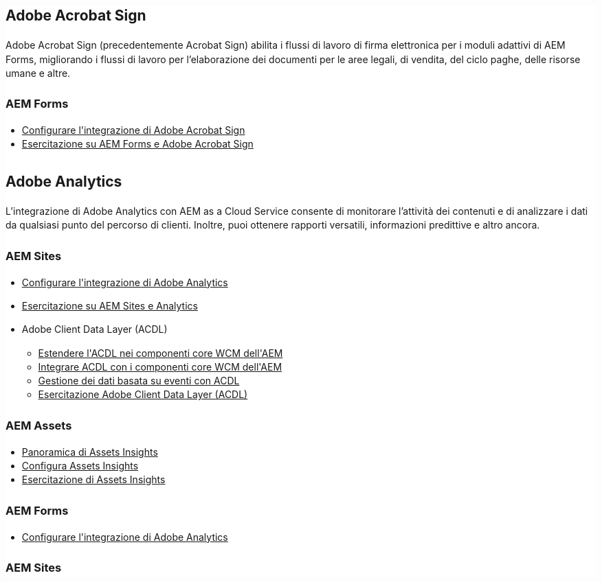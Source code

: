 

## Adobe Acrobat Sign

Adobe Acrobat Sign (precedentemente Acrobat Sign) abilita i flussi di lavoro di firma elettronica per i moduli adattivi di AEM Forms, migliorando i flussi di lavoro per l’elaborazione dei documenti per le aree legali, di vendita, del ciclo paghe, delle risorse umane e altre.

### AEM Forms

+ [Configurare l&#39;integrazione di Adobe Acrobat Sign](https://experienceleague.adobe.com/docs/experience-manager-cloud-service/content/forms/adobe-sign-integration-adaptive-forms.html)
+ [Esercitazione su AEM Forms e Adobe Acrobat Sign](https://experienceleague.adobe.com/docs/experience-manager-learn/forms/forms-and-sign/introduction.html)

## Adobe Analytics

L’integrazione di Adobe Analytics con AEM as a Cloud Service consente di monitorare l’attività dei contenuti e di analizzare i dati da qualsiasi punto del percorso di clienti. Inoltre, puoi ottenere rapporti versatili, informazioni predittive e altro ancora.

### AEM Sites

+ [Configurare l&#39;integrazione di Adobe Analytics](https://experienceleague.adobe.com/docs/experience-manager-cloud-service/content/sites/integrations/integrating-adobe-analytics.html)
+ [Esercitazione su AEM Sites e Analytics](https://experienceleague.adobe.com/docs/experience-manager-learn/sites/integrations/analytics/collect-data-analytics.html?lang=it)
+ Adobe Client Data Layer (ACDL)

   + [Estendere l&#39;ACDL nei componenti core WCM dell&#39;AEM](https://experienceleague.adobe.com/docs/experience-manager-core-components/using/developing/data-layer/extending.html)
   + [Integrare ACDL con i componenti core WCM dell&#39;AEM](https://experienceleague.adobe.com/docs/experience-manager-core-components/using/developing/data-layer/integrations.html)
   + [Gestione dei dati basata su eventi con ACDL](https://experienceleague.adobe.com/docs/adobe-developers-live-events/events/2021/oct2021/adobe-client-data-layer.html)
   + [Esercitazione Adobe Client Data Layer (ACDL)](https://experienceleague.adobe.com/docs/experience-manager-learn/sites/integrations/adobe-client-data-layer/data-layer-overview.html?lang=it)

### AEM Assets

+ [Panoramica di Assets Insights](https://experienceleague.adobe.com/docs/experience-manager-cloud-service/content/assets/manage/assets-insights.html)
+ [Configura Assets Insights](https://experienceleague.adobe.com/docs/experience-manager-cloud-service/content/assets/manage/assets-insights.html#configure-asset-insights)
+ [Esercitazione di Assets Insights](https://experienceleague.adobe.com/docs/experience-manager-learn/assets/advanced/asset-insights-launch-tutorial.html)

### AEM Forms

+ [Configurare l&#39;integrazione di Adobe Analytics](https://experienceleague.adobe.com/docs/experience-manager-cloud-service/content/forms/integrate-aem-forms-with-adobe-analytics.html)

### AEM Sites
